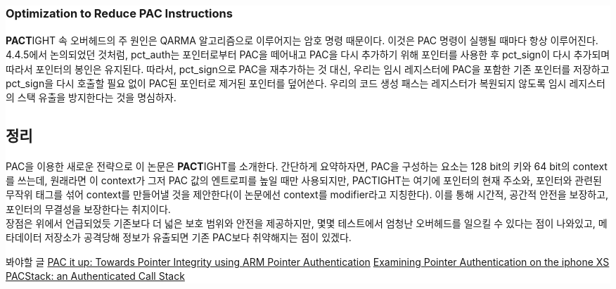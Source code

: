 ### Optimization to Reduce PAC Instructions

 **PACT**IGHT 속 오버헤드의 주 원인은 QARMA 알고리즘으로 이루어지는 암호 명령 때문이다. 이것은 PAC 명령이 실행될 때마다 항상 이루어진다. 4.4.5에서 논의되었던 것처럼, pct_auth는 포인터로부터 PAC을 떼어내고 PAC을 다시 추가하기 위해 포인터를 사용한 후 pct_sign이 다시 추가되며 따라서 포인터의 봉인은 유지된다. 따라서, pct_sign으로 PAC을 재추가하는 것 대신, 우리는 임시 레지스터에 PAC을 포함한 기존 포인터를 저장하고 pct_sign을 다시 호출할 필요 없이 PAC된 포인터로 제거된 포인터를 덮어쓴다. 우리의 코드 생성 패스는 레지스터가 복원되지 않도록 임시 레지스터의 스택 유출을 방지한다는 것을 명심하자.

## 정리

 PAC을 이용한 새로운 전략으로 이 논문은 **PACT**IGHT를 소개한다. 간단하게 요약하자면, PAC을 구성하는 요소는 128 bit의 키와 64 bit의 context를 쓰는데, 원래라면 이 context가 그저 PAC 값의 엔트로피를 높일 때만 사용되지만, PACTIGHT는 여기에 포인터의 현재 주소와, 포인터와 관련된 무작위 태그를 섞어 context를 만들어낼 것을 제안한다(이 논문에선 context를 modifier라고 지칭한다). 이를 통해 시간적, 공간적 안전을 보장하고, 포인터의 무결성을 보장한다는 취지이다.  
 장점은 위에서 언급되었듯 기존보다 더 넓은 보호 범위와 안전을 제공하지만, 몇몇 테스트에서 엄청난 오버헤드를 일으킬 수 있다는 점이 나와있고, 메타데이터 저장소가 공격당해 정보가 유출되면 기존 PAC보다 취약해지는 점이 있겠다.  

봐야할 글
[PAC it up: Towards Pointer Integrity using ARM Pointer Authentication](https://www.usenix.org/system/files/sec19fall_liljestrand_prepub.pdf)
[Examining Pointer Authentication on the iphone XS]([https://googlepro/](https://googleprojectzero.blogspot.com/2019/02/examining-pointer-authentication-on.html))
[PACStack: an Authenticated Call Stack](https://www.usenix.org/system/files/sec21-liljestrand.pdf)